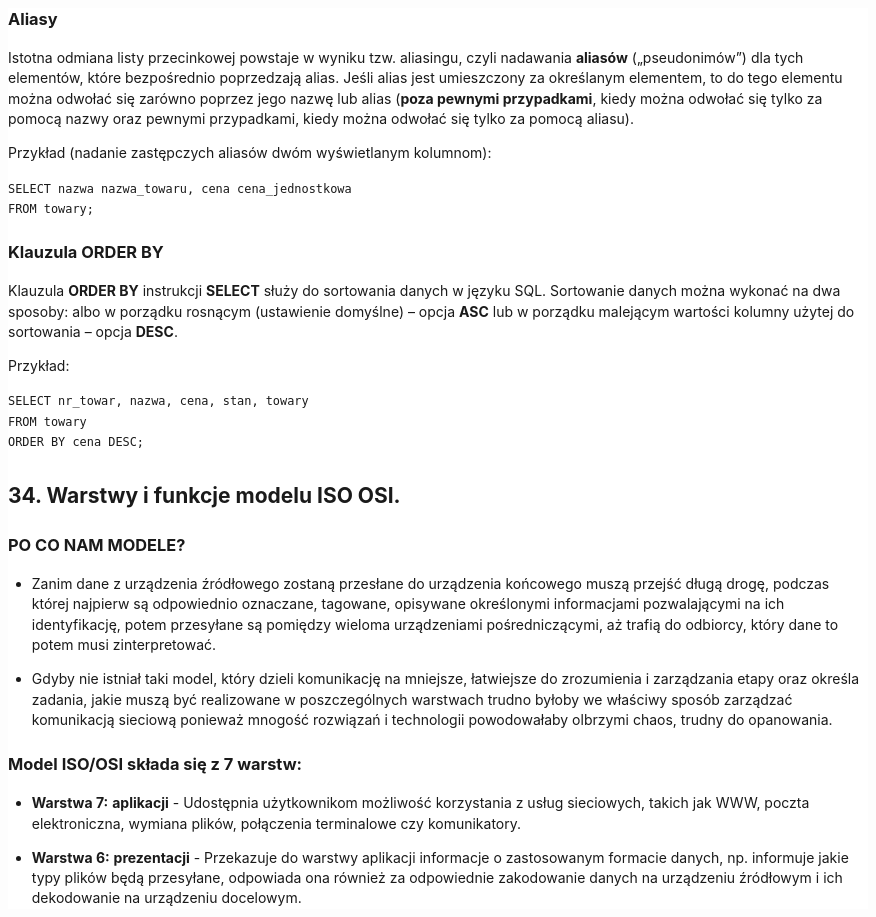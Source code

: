 ### Aliasy
Istotna odmiana listy przecinkowej powstaje w wyniku tzw. aliasingu, czyli nadawania **aliasów**
(„pseudonimów”) dla tych elementów, które bezpośrednio poprzedzają alias. Jeśli alias jest umieszczony za
określanym elementem, to do tego elementu można odwołać się zarówno poprzez jego nazwę lub alias
(**poza pewnymi przypadkami**, kiedy można odwołać się tylko za pomocą nazwy oraz pewnymi
przypadkami, kiedy można odwołać się tylko za pomocą aliasu).

Przykład (nadanie zastępczych aliasów dwóm wyświetlanym kolumnom):
```
SELECT nazwa nazwa_towaru, cena cena_jednostkowa
FROM towary;
```
### Klauzula ORDER BY

Klauzula **ORDER BY** instrukcji **SELECT** służy do sortowania danych w języku SQL. Sortowanie danych można
wykonać na dwa sposoby: albo w porządku rosnącym (ustawienie domyślne) – opcja **ASC** lub w
porządku malejącym wartości kolumny użytej do sortowania – opcja **DESC**.

Przykład:
```
SELECT nr_towar, nazwa, cena, stan, towary
FROM towary
ORDER BY cena DESC;
```

## 34. Warstwy i funkcje modelu ISO OSI.
### PO CO NAM MODELE?

- Zanim dane z urządzenia źródłowego zostaną przesłane do urządzenia
końcowego muszą przejść długą drogę, podczas której najpierw są odpowiednio
oznaczane, tagowane, opisywane określonymi informacjami pozwalającymi na
ich identyfikację, potem przesyłane są pomiędzy wieloma urządzeniami
pośredniczącymi, aż trafią do odbiorcy, który dane to potem musi
zinterpretować.

- Gdyby nie istniał taki model, który dzieli komunikację na mniejsze, łatwiejsze do
zrozumienia i zarządzania etapy oraz określa zadania, jakie muszą być
realizowane w poszczególnych warstwach trudno byłoby we właściwy sposób
zarządzać komunikacją sieciową ponieważ mnogość rozwiązań i technologii
powodowałaby olbrzymi chaos, trudny do opanowania.

### Model ISO/OSI składa się z 7 warstw:

- **Warstwa 7:** **aplikacji** - Udostępnia użytkownikom możliwość
korzystania z usług sieciowych, takich jak WWW, poczta
elektroniczna, wymiana plików, połączenia terminalowe czy
komunikatory.

- **Warstwa 6:** **prezentacji** - Przekazuje do warstwy aplikacji
informacje o zastosowanym formacie danych, np. informuje
jakie typy plików będą przesyłane, odpowiada ona również za
odpowiednie zakodowanie danych na urządzeniu źródłowym i
ich dekodowanie na urządzeniu docelowym.
